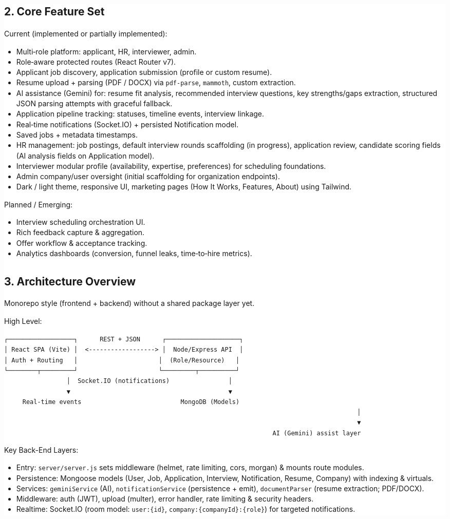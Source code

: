 ## 2. Core Feature Set
Current (implemented or partially implemented):
* Multi‑role platform: applicant, HR, interviewer, admin.
* Role‑aware protected routes (React Router v7).
* Applicant job discovery, application submission (profile or custom resume).
* Resume upload + parsing (PDF / DOCX) via `pdf-parse`, `mammoth`, custom extraction.
* AI assistance (Gemini) for: resume fit analysis, recommended interview questions, key strengths/gaps extraction, structured JSON parsing attempts with graceful fallback.
* Application pipeline tracking: statuses, timeline events, interview linkage.
* Real‑time notifications (Socket.IO) + persisted Notification model.
* Saved jobs + metadata timestamps.
* HR management: job postings, default interview rounds scaffolding (in progress), application review, candidate scoring fields (AI analysis fields on Application model).
* Interviewer modular profile (availability, expertise, preferences) for scheduling foundations.
* Admin company/user oversight (initial scaffolding for organization endpoints).
* Dark / light theme, responsive UI, marketing pages (How It Works, Features, About) using Tailwind.

Planned / Emerging:
* Interview scheduling orchestration UI.
* Rich feedback capture & aggregation.
* Offer workflow & acceptance tracking.
* Analytics dashboards (conversion, funnel leaks, time‑to‑hire metrics).

## 3. Architecture Overview
Monorepo style (frontend + backend) without a shared package layer yet.

High Level:
```
┌──────────────────┐      REST + JSON      ┌────────────────────┐
│ React SPA (Vite) │  <------------------> │  Node/Express API  │
│ Auth + Routing   │                      │  (Role/Resource)   │
└────────┬─────────┘                      └─────────┬──────────┘
				 │  Socket.IO (notifications)                │
				 ▼                                           ▼
	 Real-time events                           MongoDB (Models)
																								│
																								▼
																		 AI (Gemini) assist layer
```

Key Back-End Layers:
* Entry: `server/server.js` sets middleware (helmet, rate limiting, cors, morgan) & mounts route modules.
* Persistence: Mongoose models (User, Job, Application, Interview, Notification, Resume, Company) with indexing & virtuals.
* Services: `geminiService` (AI), `notificationService` (persistence + emit), `documentParser` (resume extraction; PDF/DOCX).
* Middleware: auth (JWT), upload (multer), error handler, rate limiting & security headers.
* Realtime: Socket.IO (room model: `user:{id}`, `company:{companyId}:{role}`) for targeted notifications.
